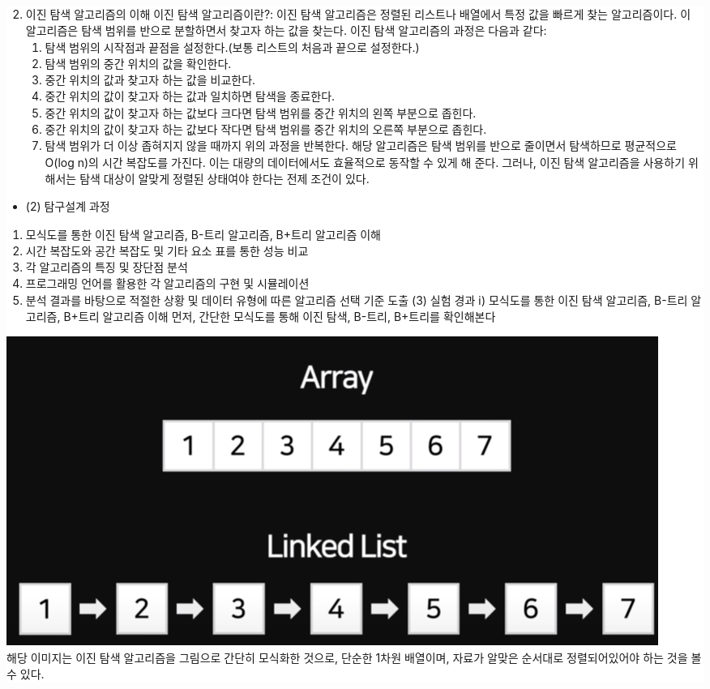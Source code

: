 2. 이진 탐색 알고리즘의 이해
	이진 탐색 알고리즘이란?: 이진 탐색 알고리즘은 정렬된 리스트나 배열에서 특정 값을 빠르게 찾는 알고리즘이다. 이 알고리즘은 탐색 범위를 반으로 분할하면서 찾고자 하는 값을 찾는다.
이진 탐색 알고리즘의 과정은 다음과 같다:
    1.  탐색 범위의 시작점과 끝점을 설정한다.(보통 리스트의 처음과 끝으로 설정한다.)
    2.  탐색 범위의 중간 위치의 값을 확인한다.
    3.  중간 위치의 값과 찾고자 하는 값을 비교한다.
    4.  중간 위치의 값이 찾고자 하는 값과 일치하면 탐색을 종료한다.
    5.  중간 위치의 값이 찾고자 하는 값보다 크다면 탐색 범위를 중간 위치의 왼쪽 부분으로 좁힌다.
    6.  중간 위치의 값이 찾고자 하는 값보다 작다면 탐색 범위를 중간 위치의 오른쪽 부분으로 좁힌다.
    7.  탐색 범위가 더 이상 좁혀지지 않을 때까지 위의 과정을 반복한다.
해당 알고리즘은 탐색 범위를 반으로 줄이면서 탐색하므로 평균적으로 O(log n)의 시간 복잡도를 가진다. 이는 대량의 데이터에서도 효율적으로 동작할 수 있게 해 준다. 그러나, 이진 탐색 알고리즘을 사용하기 위해서는 탐색 대상이 알맞게 정렬된 상태여야 한다는 전제 조건이 있다.

 - (2) 탐구설계 과정
1. 모식도를 통한 이진 탐색 알고리즘, B-트리 알고리즘, B+트리 알고리즘 이해
2. 시간 복잡도와 공간 복잡도 및 기타 요소 표를 통한 성능 비교
3. 각 알고리즘의 특징 및 장단점 분석
4. 프로그래밍 언어를 활용한 각 알고리즘의 구현 및 시뮬레이션
5. 분석 결과를 바탕으로 적절한 상황 및 데이터 유형에 따른 알고리즘 선택 기준 도출
(3) 실험 경과
ⅰ) 모식도를 통한 이진 탐색 알고리즘, B-트리 알고리즘, B+트리 알고리즘 이해
먼저, 간단한 모식도를 통해 이진 탐색, B-트리, B+트리를 확인해본다  

![BSIMG](imgs/image1.png)  
해당 이미지는 이진 탐색 알고리즘을 그림으로 간단히 모식화한 것으로, 단순한 1차원 배열이며, 자료가 알맞은 순서대로 정렬되어있어야 하는 것을 볼 수 있다.  